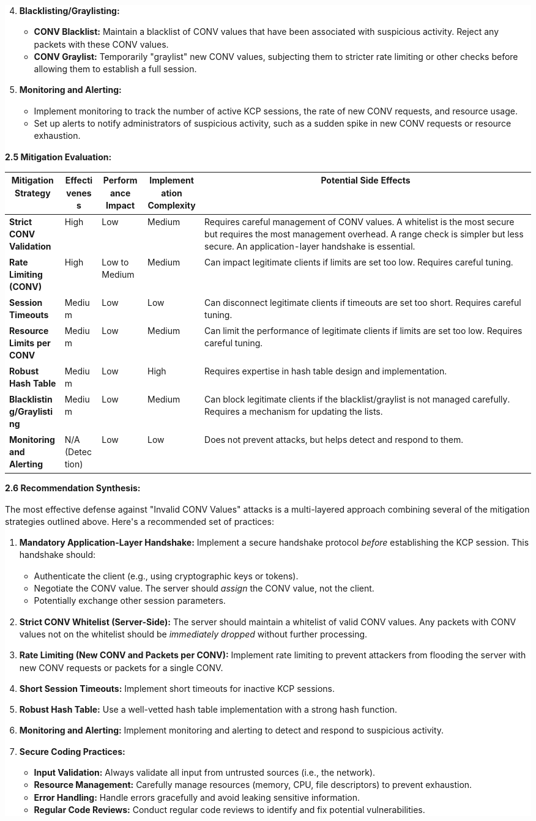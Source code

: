 4.  **Blacklisting/Graylisting:**
    *   **CONV Blacklist:**  Maintain a blacklist of CONV values that have been associated with suspicious activity.  Reject any packets with these CONV values.
    *   **CONV Graylist:**  Temporarily "graylist" new CONV values, subjecting them to stricter rate limiting or other checks before allowing them to establish a full session.

5. **Monitoring and Alerting:**
    *  Implement monitoring to track the number of active KCP sessions, the rate of new CONV requests, and resource usage.
    *  Set up alerts to notify administrators of suspicious activity, such as a sudden spike in new CONV requests or resource exhaustion.

**2.5 Mitigation Evaluation:**

| Mitigation Strategy          | Effectiveness | Performance Impact | Implementation Complexity | Potential Side Effects                                                                                                                                                                                             |
| ----------------------------- | ------------- | ------------------ | ------------------------- | ----------------------------------------------------------------------------------------------------------------------------------------------------------------------------------------------------------------- |
| **Strict CONV Validation**    | High          | Low                | Medium                    | Requires careful management of CONV values.  A whitelist is the most secure but requires the most management overhead.  A range check is simpler but less secure.  An application-layer handshake is essential. |
| **Rate Limiting (CONV)**     | High          | Low to Medium       | Medium                    | Can impact legitimate clients if limits are set too low.  Requires careful tuning.                                                                                                                               |
| **Session Timeouts**         | Medium        | Low                | Low                       | Can disconnect legitimate clients if timeouts are set too short.  Requires careful tuning.                                                                                                                               |
| **Resource Limits per CONV** | Medium        | Low                | Medium                    | Can limit the performance of legitimate clients if limits are set too low.  Requires careful tuning.                                                                                                                               |
| **Robust Hash Table**        | Medium        | Low                | High                      | Requires expertise in hash table design and implementation.                                                                                                                                                     |
| **Blacklisting/Graylisting**  | Medium        | Low                | Medium                    | Can block legitimate clients if the blacklist/graylist is not managed carefully.  Requires a mechanism for updating the lists.                                                                                       |
| **Monitoring and Alerting** | N/A (Detection) | Low                | Low                       | Does not prevent attacks, but helps detect and respond to them.                                                                                                                                                 |

**2.6 Recommendation Synthesis:**

The most effective defense against "Invalid CONV Values" attacks is a multi-layered approach combining several of the mitigation strategies outlined above.  Here's a recommended set of practices:

1.  **Mandatory Application-Layer Handshake:**  Implement a secure handshake protocol *before* establishing the KCP session.  This handshake should:
    *   Authenticate the client (e.g., using cryptographic keys or tokens).
    *   Negotiate the CONV value.  The server should *assign* the CONV value, not the client.
    *   Potentially exchange other session parameters.

2.  **Strict CONV Whitelist (Server-Side):**  The server should maintain a whitelist of valid CONV values.  Any packets with CONV values not on the whitelist should be *immediately dropped* without further processing.

3.  **Rate Limiting (New CONV and Packets per CONV):**  Implement rate limiting to prevent attackers from flooding the server with new CONV requests or packets for a single CONV.

4.  **Short Session Timeouts:**  Implement short timeouts for inactive KCP sessions.

5.  **Robust Hash Table:**  Use a well-vetted hash table implementation with a strong hash function.

6.  **Monitoring and Alerting:**  Implement monitoring and alerting to detect and respond to suspicious activity.

7.  **Secure Coding Practices:**
    *   **Input Validation:**  Always validate all input from untrusted sources (i.e., the network).
    *   **Resource Management:**  Carefully manage resources (memory, CPU, file descriptors) to prevent exhaustion.
    *   **Error Handling:**  Handle errors gracefully and avoid leaking sensitive information.
    *   **Regular Code Reviews:**  Conduct regular code reviews to identify and fix potential vulnerabilities.
